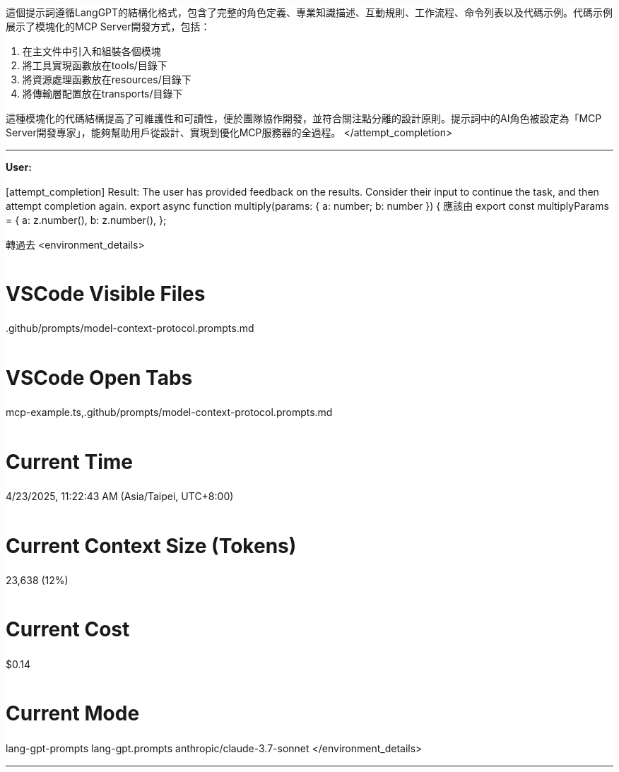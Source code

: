 這個提示詞遵循LangGPT的結構化格式，包含了完整的角色定義、專業知識描述、互動規則、工作流程、命令列表以及代碼示例。代碼示例展示了模塊化的MCP Server開發方式，包括：

1. 在主文件中引入和組裝各個模塊
2. 將工具實現函數放在tools/目錄下
3. 將資源處理函數放在resources/目錄下
4. 將傳輸層配置放在transports/目錄下

這種模塊化的代碼結構提高了可維護性和可讀性，便於團隊協作開發，並符合關注點分離的設計原則。提示詞中的AI角色被設定為「MCP Server開發專家」，能夠幫助用戶從設計、實現到優化MCP服務器的全過程。
</result>
</attempt_completion>

---

**User:**

[attempt_completion] Result:
The user has provided feedback on the results. Consider their input to continue the task, and then attempt completion again.
<feedback>
export async function multiply(params: { a: number; b: number }) { 
應該由 
export const multiplyParams = {
  a: z.number(),
  b: z.number(),
};

轉過去
</feedback>
<environment_details>
# VSCode Visible Files
.github/prompts/model-context-protocol.prompts.md

# VSCode Open Tabs
mcp-example.ts,.github/prompts/model-context-protocol.prompts.md

# Current Time
4/23/2025, 11:22:43 AM (Asia/Taipei, UTC+8:00)

# Current Context Size (Tokens)
23,638 (12%)

# Current Cost
$0.14

# Current Mode
<slug>lang-gpt-prompts</slug>
<name>lang-gpt.prompts</name>
<model>anthropic/claude-3.7-sonnet</model>
</environment_details>

---